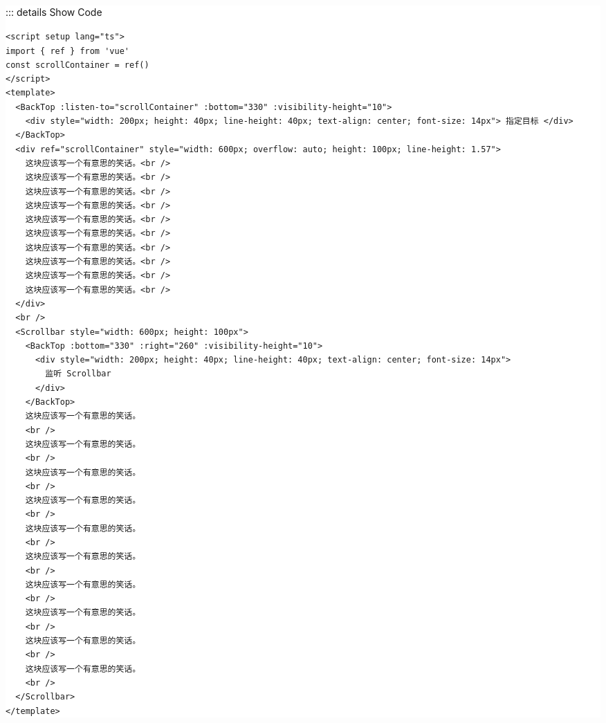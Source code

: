 ::: details Show Code

```vue
<script setup lang="ts">
import { ref } from 'vue'
const scrollContainer = ref()
</script>
<template>
  <BackTop :listen-to="scrollContainer" :bottom="330" :visibility-height="10">
    <div style="width: 200px; height: 40px; line-height: 40px; text-align: center; font-size: 14px"> 指定目标 </div>
  </BackTop>
  <div ref="scrollContainer" style="width: 600px; overflow: auto; height: 100px; line-height: 1.57">
    这块应该写一个有意思的笑话。<br />
    这块应该写一个有意思的笑话。<br />
    这块应该写一个有意思的笑话。<br />
    这块应该写一个有意思的笑话。<br />
    这块应该写一个有意思的笑话。<br />
    这块应该写一个有意思的笑话。<br />
    这块应该写一个有意思的笑话。<br />
    这块应该写一个有意思的笑话。<br />
    这块应该写一个有意思的笑话。<br />
    这块应该写一个有意思的笑话。<br />
  </div>
  <br />
  <Scrollbar style="width: 600px; height: 100px">
    <BackTop :bottom="330" :right="260" :visibility-height="10">
      <div style="width: 200px; height: 40px; line-height: 40px; text-align: center; font-size: 14px">
        监听 Scrollbar
      </div>
    </BackTop>
    这块应该写一个有意思的笑话。
    <br />
    这块应该写一个有意思的笑话。
    <br />
    这块应该写一个有意思的笑话。
    <br />
    这块应该写一个有意思的笑话。
    <br />
    这块应该写一个有意思的笑话。
    <br />
    这块应该写一个有意思的笑话。
    <br />
    这块应该写一个有意思的笑话。
    <br />
    这块应该写一个有意思的笑话。
    <br />
    这块应该写一个有意思的笑话。
    <br />
    这块应该写一个有意思的笑话。
    <br />
  </Scrollbar>
</template>
```
